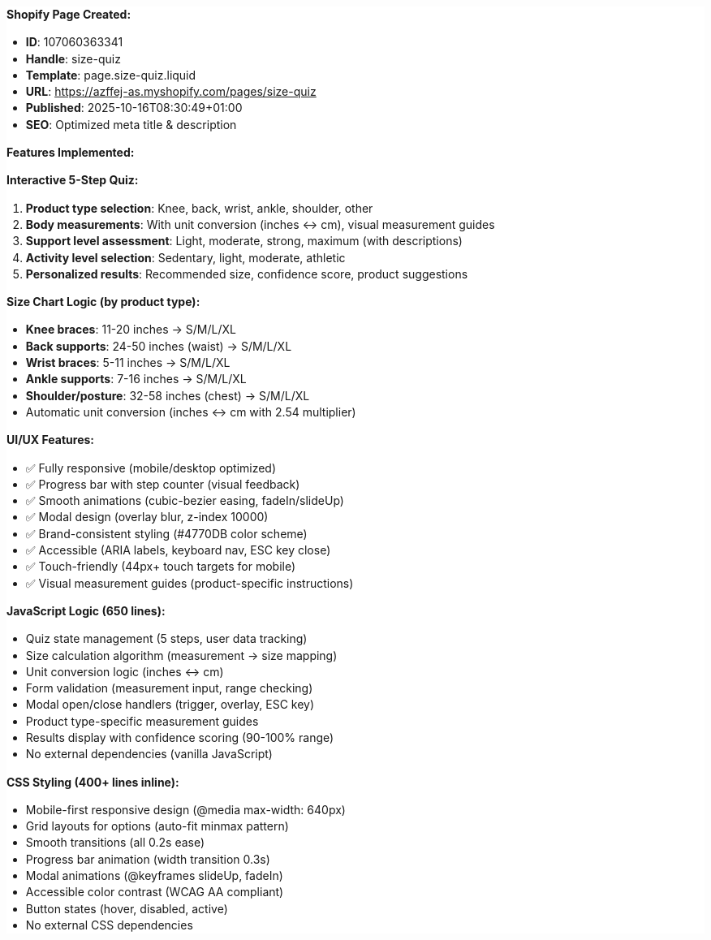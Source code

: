 **Shopify Page Created:**
- **ID**: 107060363341
- **Handle**: size-quiz
- **Template**: page.size-quiz.liquid
- **URL**: https://azffej-as.myshopify.com/pages/size-quiz
- **Published**: 2025-10-16T08:30:49+01:00
- **SEO**: Optimized meta title & description

**Features Implemented:**

**Interactive 5-Step Quiz:**
1. **Product type selection**: Knee, back, wrist, ankle, shoulder, other
2. **Body measurements**: With unit conversion (inches ↔ cm), visual measurement guides
3. **Support level assessment**: Light, moderate, strong, maximum (with descriptions)
4. **Activity level selection**: Sedentary, light, moderate, athletic
5. **Personalized results**: Recommended size, confidence score, product suggestions

**Size Chart Logic (by product type):**
- **Knee braces**: 11-20 inches → S/M/L/XL
- **Back supports**: 24-50 inches (waist) → S/M/L/XL
- **Wrist braces**: 5-11 inches → S/M/L/XL
- **Ankle supports**: 7-16 inches → S/M/L/XL
- **Shoulder/posture**: 32-58 inches (chest) → S/M/L/XL
- Automatic unit conversion (inches ↔ cm with 2.54 multiplier)

**UI/UX Features:**
- ✅ Fully responsive (mobile/desktop optimized)
- ✅ Progress bar with step counter (visual feedback)
- ✅ Smooth animations (cubic-bezier easing, fadeIn/slideUp)
- ✅ Modal design (overlay blur, z-index 10000)
- ✅ Brand-consistent styling (#4770DB color scheme)
- ✅ Accessible (ARIA labels, keyboard nav, ESC key close)
- ✅ Touch-friendly (44px+ touch targets for mobile)
- ✅ Visual measurement guides (product-specific instructions)

**JavaScript Logic (650 lines):**
- Quiz state management (5 steps, user data tracking)
- Size calculation algorithm (measurement → size mapping)
- Unit conversion logic (inches ↔ cm)
- Form validation (measurement input, range checking)
- Modal open/close handlers (trigger, overlay, ESC key)
- Product type-specific measurement guides
- Results display with confidence scoring (90-100% range)
- No external dependencies (vanilla JavaScript)

**CSS Styling (400+ lines inline):**
- Mobile-first responsive design (@media max-width: 640px)
- Grid layouts for options (auto-fit minmax pattern)
- Smooth transitions (all 0.2s ease)
- Progress bar animation (width transition 0.3s)
- Modal animations (@keyframes slideUp, fadeIn)
- Accessible color contrast (WCAG AA compliant)
- Button states (hover, disabled, active)
- No external CSS dependencies
